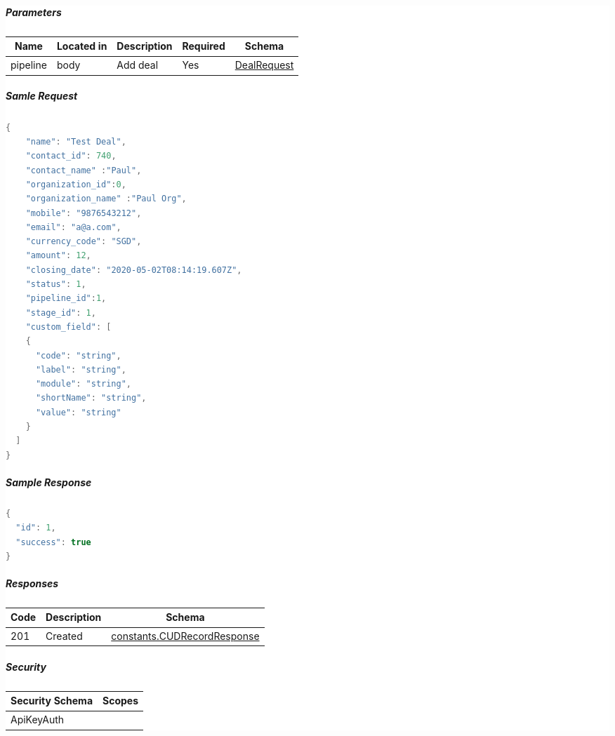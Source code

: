 ##### Parameters

| Name | Located in | Description | Required | Schema |
| ---- | ---------- | ----------- | -------- | ---- |
| pipeline | body | Add deal | Yes | [DealRequest](#DealRequest) |

##### Samle Request
```java
{
    "name": "Test Deal",
    "contact_id": 740,
    "contact_name" :"Paul",
    "organization_id":0,
    "organization_name" :"Paul Org",
    "mobile": "9876543212",
    "email": "a@a.com",
    "currency_code": "SGD",
    "amount": 12,
    "closing_date": "2020-05-02T08:14:19.607Z",
    "status": 1,
    "pipeline_id":1,
    "stage_id": 1,
    "custom_field": [
    {
      "code": "string",
      "label": "string",
      "module": "string",
      "shortName": "string",
      "value": "string"
    }
  ]
}
```

##### Sample Response
```java
{
  "id": 1,
  "success": true
}
```

##### Responses

| Code | Description | Schema |
| ---- | ----------- | ------ |
| 201 | Created | [constants.CUDRecordResponse](#constants.cudrecordresponse) |

##### Security

| Security Schema | Scopes |
| --- | --- |
| ApiKeyAuth | |
